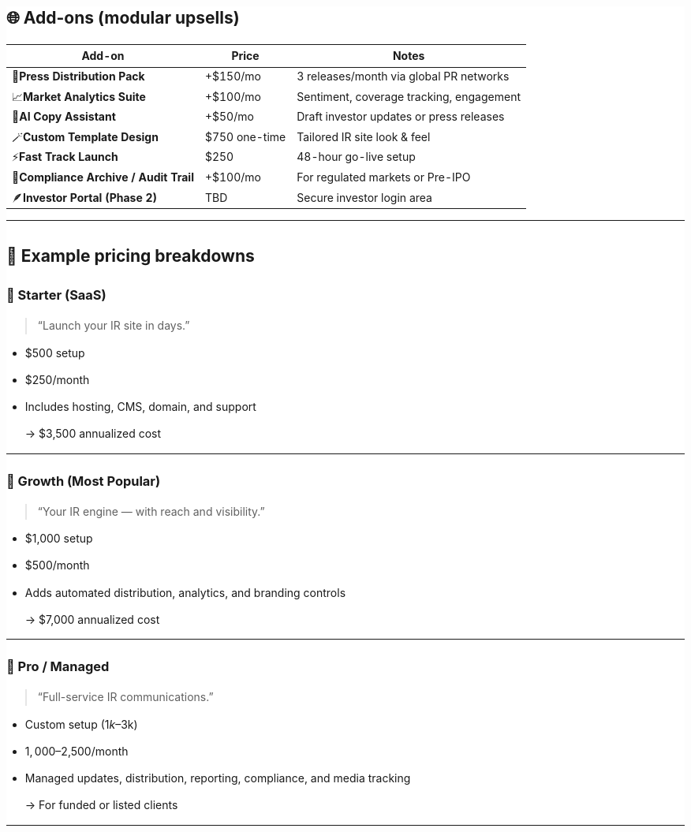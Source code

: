 ## 🌐 Add-ons (modular upsells)

| Add-on                                       | Price         | Notes                                    |
| -------------------------------------------- | ------------- | ---------------------------------------- |
| 🔔**Press Distribution Pack**          | +$150/mo      | 3 releases/month via global PR networks  |
| 📈**Market Analytics Suite**           | +$100/mo      | Sentiment, coverage tracking, engagement |
| 🧠**AI Copy Assistant**                | +$50/mo       | Draft investor updates or press releases |
| 🪄**Custom Template Design**           | $750 one-time | Tailored IR site look & feel             |
| ⚡**Fast Track Launch**                | $250          | 48-hour go-live setup                    |
| 🧾**Compliance Archive / Audit Trail** | +$100/mo      | For regulated markets or Pre-IPO         |
| 🪶**Investor Portal (Phase 2)**        | TBD           | Secure investor login area               |

---

## 🧮 Example pricing breakdowns

### 🔹 Starter (SaaS)

> “Launch your IR site in days.”

* $500 setup
* $250/month
* Includes hosting, CMS, domain, and support

  → $3,500 annualized cost

---

### 🔹 Growth (Most Popular)

> “Your IR engine — with reach and visibility.”

* $1,000 setup
* $500/month
* Adds automated distribution, analytics, and branding controls

  → $7,000 annualized cost

---

### 🔹 Pro / Managed

> “Full-service IR communications.”

* Custom setup ($1k–$3k)
* $1,000–$2,500/month
* Managed updates, distribution, reporting, compliance, and media tracking

  → For funded or listed clients

---